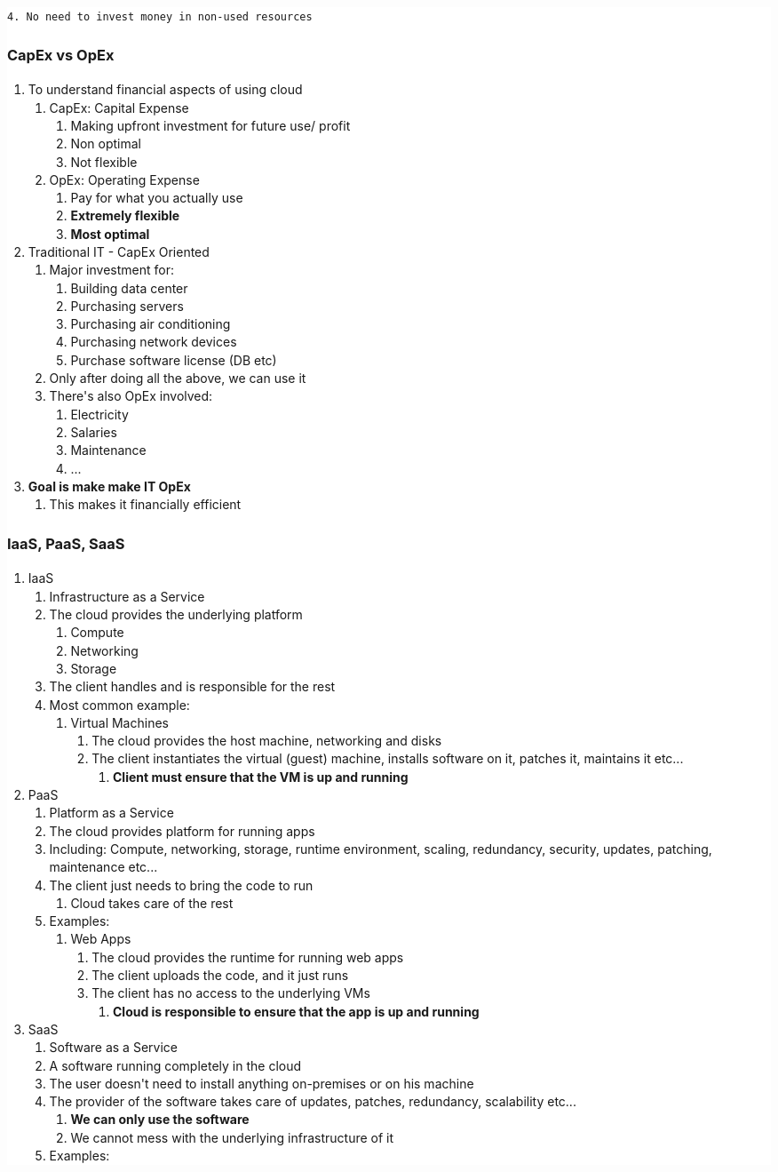 	4. No need to invest money in non-used resources

### CapEx vs OpEx ###
1. To understand financial aspects of using cloud
	1. CapEx: Capital Expense
		1. Making upfront investment for future use/ profit
		2. Non optimal
		3. Not flexible
	2. OpEx: Operating Expense
		1. Pay for what you actually use
		2. **Extremely flexible**
		3. **Most optimal**
2. Traditional IT - CapEx Oriented
	1. Major investment for:
		1. Building data center
		2. Purchasing servers
		3. Purchasing air conditioning
		4. Purchasing network devices
		5. Purchase software license (DB etc)
	2. Only after doing all the above, we can use it
	3. There's also OpEx involved:
		1. Electricity
		2. Salaries
		3. Maintenance
		4. ...
3. **Goal is make make IT OpEx**
	1. This makes it financially efficient

### IaaS, PaaS, SaaS ###
1. IaaS
	1. Infrastructure as a Service
	2. The cloud provides the underlying platform
		1. Compute
		2. Networking
		3. Storage
	3. The client handles and is responsible for the rest
	4. Most common example:
		1. Virtual Machines
			1. The cloud provides the host machine, networking and disks
			2. The client instantiates the virtual (guest) machine, installs software on it, patches it, maintains it etc...
				1. **Client must ensure that the VM is up and running**
2. PaaS
	1. Platform as a Service
	2. The cloud provides platform for running apps
	3. Including: Compute, networking, storage, runtime environment, scaling, redundancy, security, updates, patching, maintenance etc...
	4. The client just needs to bring the code to run
		1. Cloud takes care of the rest
	5. Examples:
		1. Web Apps
			1. The cloud provides the runtime for running web apps
			2. The client uploads the code, and it just runs
			3. The client has no access to the underlying VMs
				1. **Cloud is responsible to ensure that the app is up and running**
3. SaaS
	1. Software as a Service
	2. A software running completely in the cloud
	3. The user doesn't need to install anything on-premises or on his machine
	4. The provider of the software takes care of updates, patches, redundancy, scalability etc...
		1. **We can only use the software**
		2. We cannot mess with the underlying infrastructure of it
	5. Examples: